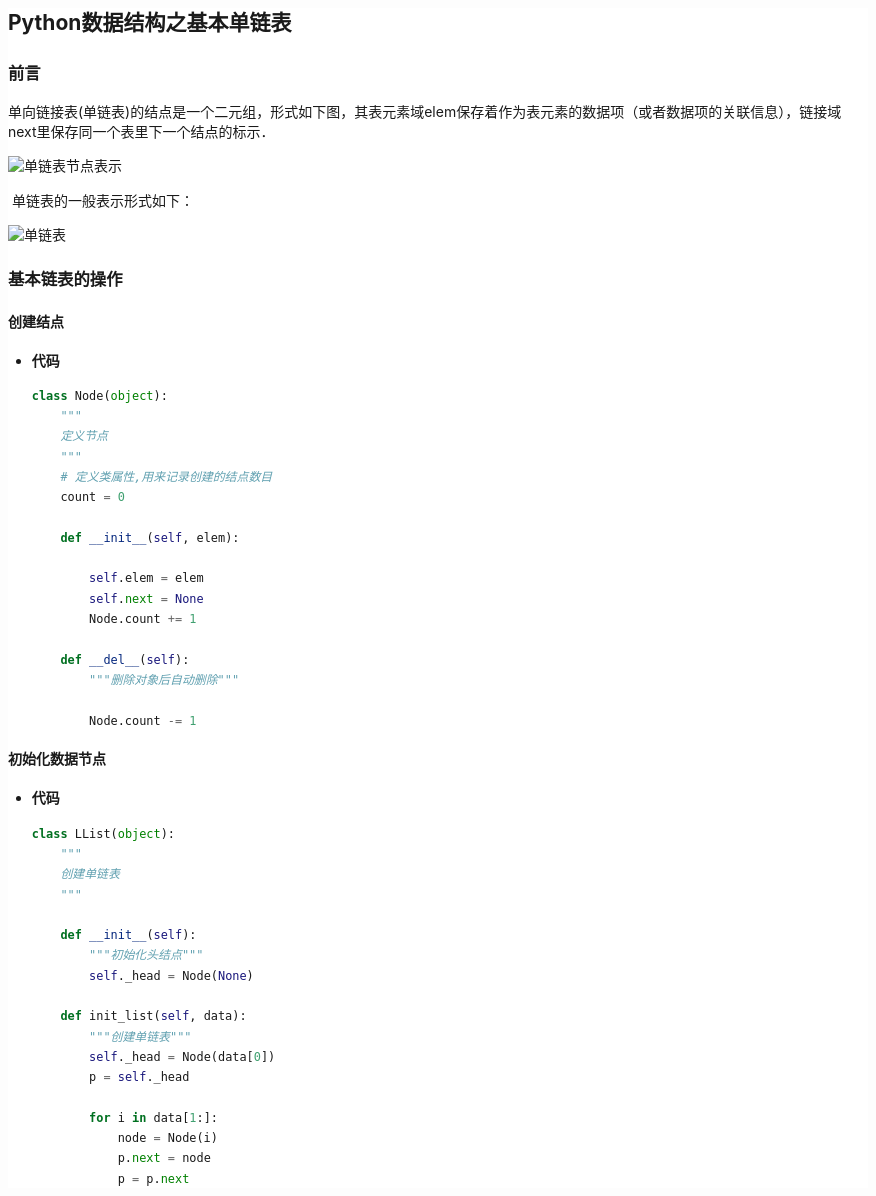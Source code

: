 ## Python数据结构之基本单链表

### 前言
​		单向链接表(单链表)的结点是一个二元组，形式如下图，其表元素域elem保存着作为表元素的数据项（或者数据项的关联信息），链接域next里保存同一个表里下一个结点的标示．

![单链表节点表示](/home/gavin/Python/数据结构/Picture/单链表节点表示.png)

​		单链表的一般表示形式如下：

![单链表](/home/gavin/Python/数据结构/Picture/单链表.png)

### 基本链表的操作

#### 创建结点

- **代码**

  ```python
  class Node(object):
      """
      定义节点　
      """
      # 定义类属性,用来记录创建的结点数目
      count = 0
  
      def __init__(self, elem):
          
          self.elem = elem
          self.next = None
          Node.count += 1
          
      def __del__(self):
          """删除对象后自动删除"""
          
          Node.count -= 1
  ```

#### 初始化数据节点

- **代码**

  ```python
  class LList(object):
      """
      创建单链表
      """
  
      def __init__(self):
          """初始化头结点"""
          self._head = Node(None)
  
      def init_list(self, data):
          """创建单链表"""
          self._head = Node(data[0])
          p = self._head
  
          for i in data[1:]:
              node = Node(i)
              p.next = node
              p = p.next
  ```
